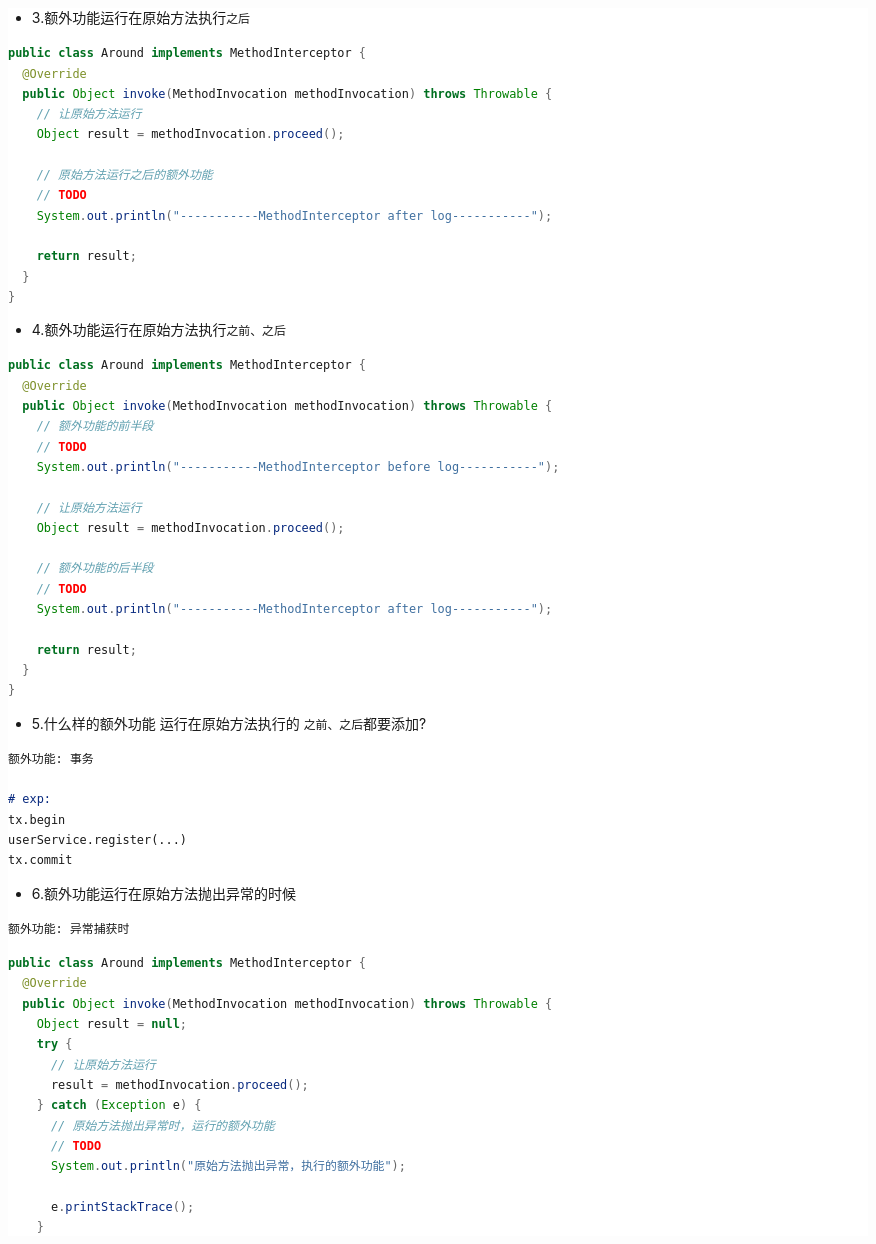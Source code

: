 - 3.额外功能运行在原始方法执行`之后`
```java
public class Around implements MethodInterceptor { 
  @Override
  public Object invoke(MethodInvocation methodInvocation) throws Throwable {
    // 让原始方法运行
    Object result = methodInvocation.proceed();
    
    // 原始方法运行之后的额外功能
    // TODO
    System.out.println("-----------MethodInterceptor after log-----------");
    
    return result;
  }
}
```

- 4.额外功能运行在原始方法执行`之前、之后`
```java
public class Around implements MethodInterceptor { 
  @Override
  public Object invoke(MethodInvocation methodInvocation) throws Throwable {
    // 额外功能的前半段
    // TODO
    System.out.println("-----------MethodInterceptor before log-----------");
    
    // 让原始方法运行
    Object result = methodInvocation.proceed();

    // 额外功能的后半段
    // TODO
    System.out.println("-----------MethodInterceptor after log-----------");
    
    return result;
  }
}
```

- 5.什么样的额外功能 运行在原始方法执行的 `之前、之后`都要添加?
```markdown
额外功能: 事务

# exp:
tx.begin
userService.register(...)
tx.commit
```

- 6.额外功能运行在原始方法抛出异常的时候
```markdown
额外功能: 异常捕获时
```
```java
public class Around implements MethodInterceptor {
  @Override
  public Object invoke(MethodInvocation methodInvocation) throws Throwable {
    Object result = null;
    try {
      // 让原始方法运行
      result = methodInvocation.proceed();
    } catch (Exception e) {
      // 原始方法抛出异常时，运行的额外功能
      // TODO
      System.out.println("原始方法抛出异常，执行的额外功能");

      e.printStackTrace();
    }
```